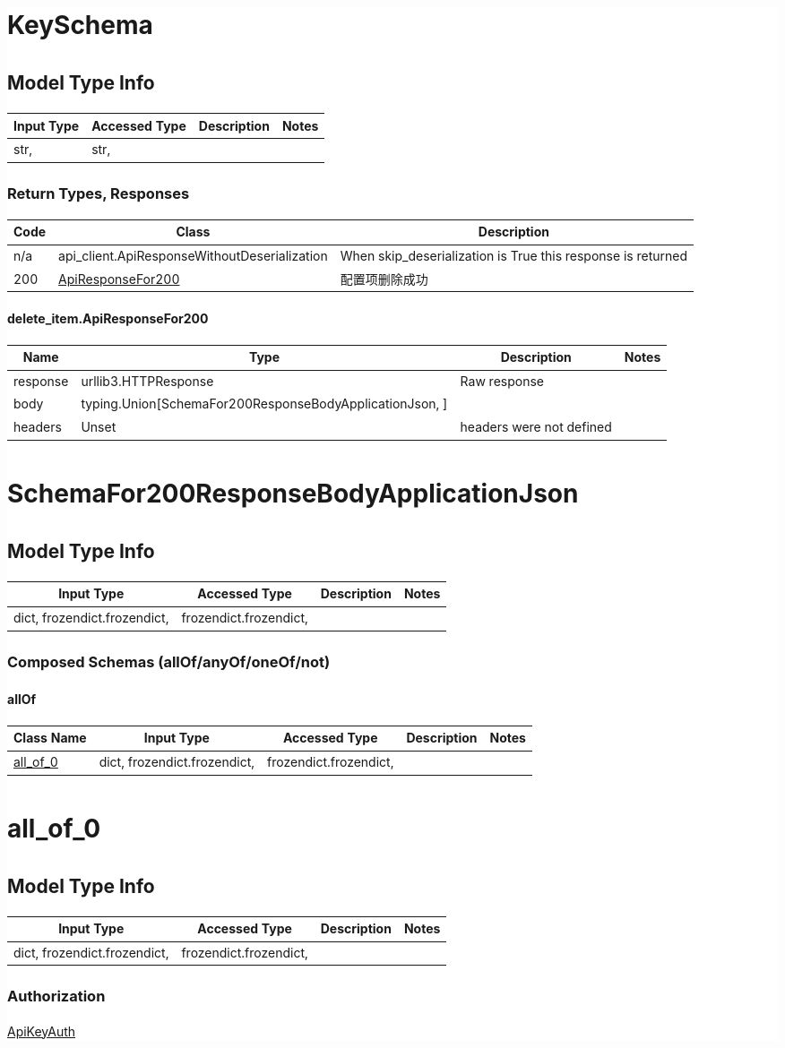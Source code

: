 # KeySchema

## Model Type Info
Input Type | Accessed Type | Description | Notes
------------ | ------------- | ------------- | -------------
str,  | str,  |  |

### Return Types, Responses

Code | Class | Description
------------- | ------------- | -------------
n/a | api_client.ApiResponseWithoutDeserialization | When skip_deserialization is True this response is returned
200 | [ApiResponseFor200](#delete_item.ApiResponseFor200) | 配置项删除成功

#### delete_item.ApiResponseFor200
Name | Type | Description  | Notes
------------- | ------------- | ------------- | -------------
response | urllib3.HTTPResponse | Raw response |
body | typing.Union[SchemaFor200ResponseBodyApplicationJson, ] |  |
headers | Unset | headers were not defined |

# SchemaFor200ResponseBodyApplicationJson

## Model Type Info
Input Type | Accessed Type | Description | Notes
------------ | ------------- | ------------- | -------------
dict, frozendict.frozendict,  | frozendict.frozendict,  |  |

### Composed Schemas (allOf/anyOf/oneOf/not)
#### allOf
Class Name | Input Type | Accessed Type | Description | Notes
------------- | ------------- | ------------- | ------------- | -------------
[all_of_0](#all_of_0) | dict, frozendict.frozendict,  | frozendict.frozendict,  |  |

# all_of_0

## Model Type Info
Input Type | Accessed Type | Description | Notes
------------ | ------------- | ------------- | -------------
dict, frozendict.frozendict,  | frozendict.frozendict,  |  |

### Authorization

[ApiKeyAuth](../../../README.md#ApiKeyAuth)
